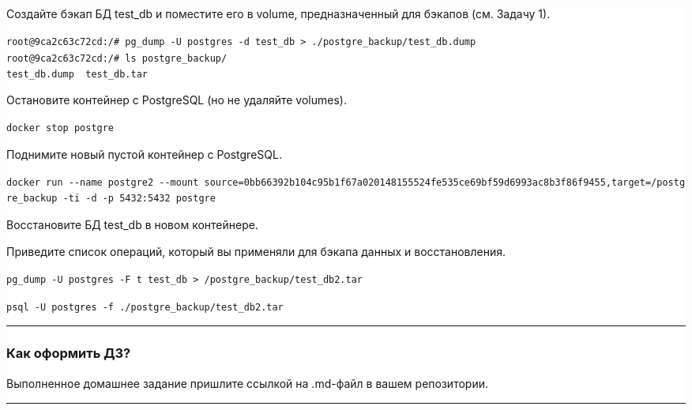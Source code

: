Создайте бэкап БД test_db и поместите его в volume, предназначенный для бэкапов (см. Задачу 1).

```commandline
root@9ca2c63c72cd:/# pg_dump -U postgres -d test_db > ./postgre_backup/test_db.dump
root@9ca2c63c72cd:/# ls postgre_backup/
test_db.dump  test_db.tar
```

Остановите контейнер с PostgreSQL (но не удаляйте volumes).
```commandline
docker stop postgre
```

Поднимите новый пустой контейнер с PostgreSQL.

```commandline
docker run --name postgre2 --mount source=0bb66392b104c95b1f67a020148155524fe535ce69bf59d6993ac8b3f86f9455,target=/postgre_backup -ti -d -p 5432:5432 postgre
```
Восстановите БД test_db в новом контейнере.


Приведите список операций, который вы применяли для бэкапа данных и восстановления. 

```commandline
pg_dump -U postgres -F t test_db > /postgre_backup/test_db2.tar
```
```commandline
psql -U postgres -f ./postgre_backup/test_db2.tar
```
---

### Как оформить ДЗ?

Выполненное домашнее задание пришлите ссылкой на .md-файл в вашем репозитории.

---
